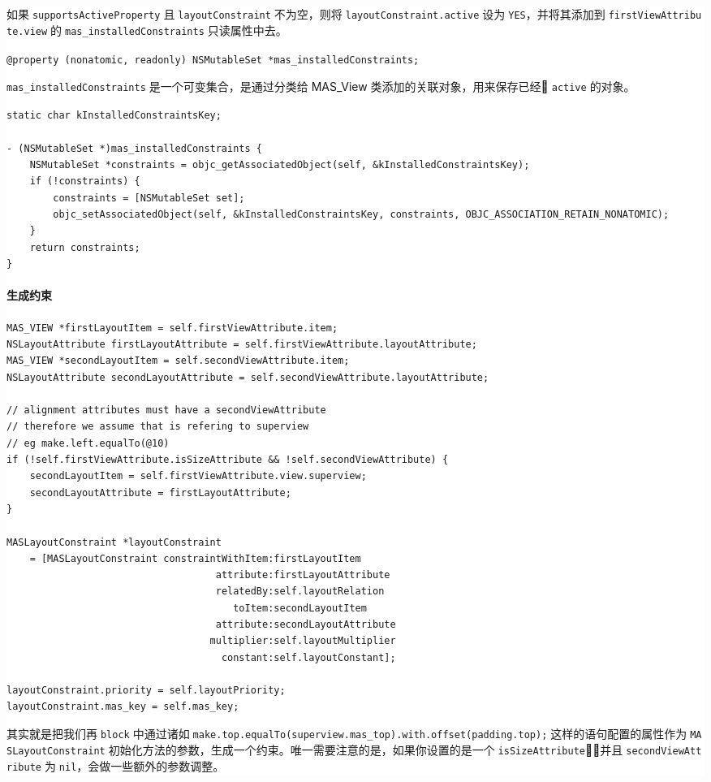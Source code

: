 如果 `supportsActiveProperty` 且 `layoutConstraint` 不为空，则将 `layoutConstraint.active` 设为 `YES`，并将其添加到 `firstViewAttribute.view` 的 `mas_installedConstraints` 只读属性中去。

```
@property (nonatomic, readonly) NSMutableSet *mas_installedConstraints;
```

`mas_installedConstraints` 是一个可变集合，是通过分类给 MAS_View 类添加的关联对象，用来保存已经 `active` 的对象。

```
static char kInstalledConstraintsKey;

- (NSMutableSet *)mas_installedConstraints {
    NSMutableSet *constraints = objc_getAssociatedObject(self, &kInstalledConstraintsKey);
    if (!constraints) {
        constraints = [NSMutableSet set];
        objc_setAssociatedObject(self, &kInstalledConstraintsKey, constraints, OBJC_ASSOCIATION_RETAIN_NONATOMIC);
    }
    return constraints;
}
```

#### 生成约束

```
MAS_VIEW *firstLayoutItem = self.firstViewAttribute.item;
NSLayoutAttribute firstLayoutAttribute = self.firstViewAttribute.layoutAttribute;
MAS_VIEW *secondLayoutItem = self.secondViewAttribute.item;
NSLayoutAttribute secondLayoutAttribute = self.secondViewAttribute.layoutAttribute;

// alignment attributes must have a secondViewAttribute
// therefore we assume that is refering to superview
// eg make.left.equalTo(@10)
if (!self.firstViewAttribute.isSizeAttribute && !self.secondViewAttribute) {
    secondLayoutItem = self.firstViewAttribute.view.superview;
    secondLayoutAttribute = firstLayoutAttribute;
}
    
MASLayoutConstraint *layoutConstraint
    = [MASLayoutConstraint constraintWithItem:firstLayoutItem
                                    attribute:firstLayoutAttribute
                                    relatedBy:self.layoutRelation
                                       toItem:secondLayoutItem
                                    attribute:secondLayoutAttribute
                                   multiplier:self.layoutMultiplier
                                     constant:self.layoutConstant];
    
layoutConstraint.priority = self.layoutPriority;
layoutConstraint.mas_key = self.mas_key;
```

其实就是把我们再 `block` 中通过诸如 `make.top.equalTo(superview.mas_top).with.offset(padding.top);` 这样的语句配置的属性作为 `MASLayoutConstraint` 初始化方法的参数，生成一个约束。唯一需要注意的是，如果你设置的是一个 `isSizeAttribute`，并且 `secondViewAttribute` 为 `nil`，会做一些额外的参数调整。
